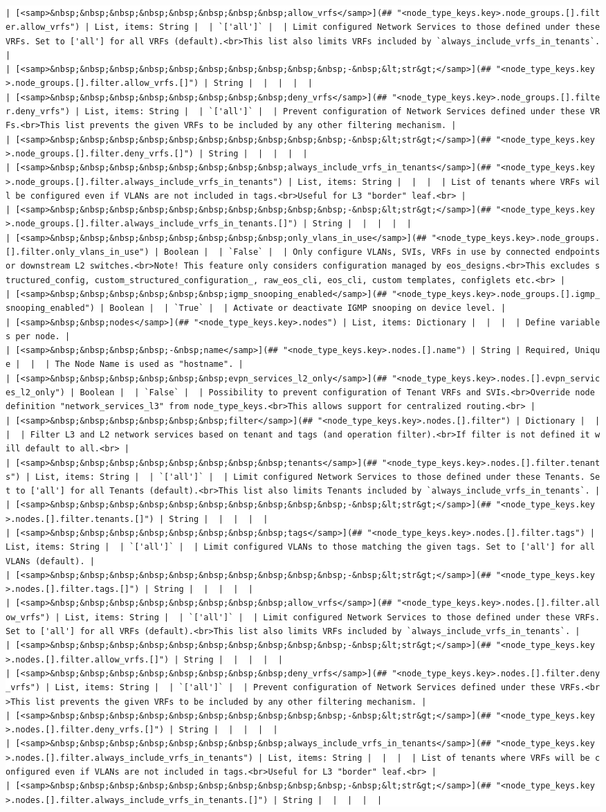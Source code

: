     | [<samp>&nbsp;&nbsp;&nbsp;&nbsp;&nbsp;&nbsp;&nbsp;&nbsp;allow_vrfs</samp>](## "<node_type_keys.key>.node_groups.[].filter.allow_vrfs") | List, items: String |  | `['all']` |  | Limit configured Network Services to those defined under these VRFs. Set to ['all'] for all VRFs (default).<br>This list also limits VRFs included by `always_include_vrfs_in_tenants`. |
    | [<samp>&nbsp;&nbsp;&nbsp;&nbsp;&nbsp;&nbsp;&nbsp;&nbsp;&nbsp;&nbsp;-&nbsp;&lt;str&gt;</samp>](## "<node_type_keys.key>.node_groups.[].filter.allow_vrfs.[]") | String |  |  |  |  |
    | [<samp>&nbsp;&nbsp;&nbsp;&nbsp;&nbsp;&nbsp;&nbsp;&nbsp;deny_vrfs</samp>](## "<node_type_keys.key>.node_groups.[].filter.deny_vrfs") | List, items: String |  | `['all']` |  | Prevent configuration of Network Services defined under these VRFs.<br>This list prevents the given VRFs to be included by any other filtering mechanism. |
    | [<samp>&nbsp;&nbsp;&nbsp;&nbsp;&nbsp;&nbsp;&nbsp;&nbsp;&nbsp;&nbsp;-&nbsp;&lt;str&gt;</samp>](## "<node_type_keys.key>.node_groups.[].filter.deny_vrfs.[]") | String |  |  |  |  |
    | [<samp>&nbsp;&nbsp;&nbsp;&nbsp;&nbsp;&nbsp;&nbsp;&nbsp;always_include_vrfs_in_tenants</samp>](## "<node_type_keys.key>.node_groups.[].filter.always_include_vrfs_in_tenants") | List, items: String |  |  |  | List of tenants where VRFs will be configured even if VLANs are not included in tags.<br>Useful for L3 "border" leaf.<br> |
    | [<samp>&nbsp;&nbsp;&nbsp;&nbsp;&nbsp;&nbsp;&nbsp;&nbsp;&nbsp;&nbsp;-&nbsp;&lt;str&gt;</samp>](## "<node_type_keys.key>.node_groups.[].filter.always_include_vrfs_in_tenants.[]") | String |  |  |  |  |
    | [<samp>&nbsp;&nbsp;&nbsp;&nbsp;&nbsp;&nbsp;&nbsp;&nbsp;only_vlans_in_use</samp>](## "<node_type_keys.key>.node_groups.[].filter.only_vlans_in_use") | Boolean |  | `False` |  | Only configure VLANs, SVIs, VRFs in use by connected endpoints or downstream L2 switches.<br>Note! This feature only considers configuration managed by eos_designs.<br>This excludes structured_config, custom_structured_configuration_, raw_eos_cli, eos_cli, custom templates, configlets etc.<br> |
    | [<samp>&nbsp;&nbsp;&nbsp;&nbsp;&nbsp;&nbsp;igmp_snooping_enabled</samp>](## "<node_type_keys.key>.node_groups.[].igmp_snooping_enabled") | Boolean |  | `True` |  | Activate or deactivate IGMP snooping on device level. |
    | [<samp>&nbsp;&nbsp;nodes</samp>](## "<node_type_keys.key>.nodes") | List, items: Dictionary |  |  |  | Define variables per node. |
    | [<samp>&nbsp;&nbsp;&nbsp;&nbsp;-&nbsp;name</samp>](## "<node_type_keys.key>.nodes.[].name") | String | Required, Unique |  |  | The Node Name is used as "hostname". |
    | [<samp>&nbsp;&nbsp;&nbsp;&nbsp;&nbsp;&nbsp;evpn_services_l2_only</samp>](## "<node_type_keys.key>.nodes.[].evpn_services_l2_only") | Boolean |  | `False` |  | Possibility to prevent configuration of Tenant VRFs and SVIs.<br>Override node definition "network_services_l3" from node_type_keys.<br>This allows support for centralized routing.<br> |
    | [<samp>&nbsp;&nbsp;&nbsp;&nbsp;&nbsp;&nbsp;filter</samp>](## "<node_type_keys.key>.nodes.[].filter") | Dictionary |  |  |  | Filter L3 and L2 network services based on tenant and tags (and operation filter).<br>If filter is not defined it will default to all.<br> |
    | [<samp>&nbsp;&nbsp;&nbsp;&nbsp;&nbsp;&nbsp;&nbsp;&nbsp;tenants</samp>](## "<node_type_keys.key>.nodes.[].filter.tenants") | List, items: String |  | `['all']` |  | Limit configured Network Services to those defined under these Tenants. Set to ['all'] for all Tenants (default).<br>This list also limits Tenants included by `always_include_vrfs_in_tenants`. |
    | [<samp>&nbsp;&nbsp;&nbsp;&nbsp;&nbsp;&nbsp;&nbsp;&nbsp;&nbsp;&nbsp;-&nbsp;&lt;str&gt;</samp>](## "<node_type_keys.key>.nodes.[].filter.tenants.[]") | String |  |  |  |  |
    | [<samp>&nbsp;&nbsp;&nbsp;&nbsp;&nbsp;&nbsp;&nbsp;&nbsp;tags</samp>](## "<node_type_keys.key>.nodes.[].filter.tags") | List, items: String |  | `['all']` |  | Limit configured VLANs to those matching the given tags. Set to ['all'] for all VLANs (default). |
    | [<samp>&nbsp;&nbsp;&nbsp;&nbsp;&nbsp;&nbsp;&nbsp;&nbsp;&nbsp;&nbsp;-&nbsp;&lt;str&gt;</samp>](## "<node_type_keys.key>.nodes.[].filter.tags.[]") | String |  |  |  |  |
    | [<samp>&nbsp;&nbsp;&nbsp;&nbsp;&nbsp;&nbsp;&nbsp;&nbsp;allow_vrfs</samp>](## "<node_type_keys.key>.nodes.[].filter.allow_vrfs") | List, items: String |  | `['all']` |  | Limit configured Network Services to those defined under these VRFs. Set to ['all'] for all VRFs (default).<br>This list also limits VRFs included by `always_include_vrfs_in_tenants`. |
    | [<samp>&nbsp;&nbsp;&nbsp;&nbsp;&nbsp;&nbsp;&nbsp;&nbsp;&nbsp;&nbsp;-&nbsp;&lt;str&gt;</samp>](## "<node_type_keys.key>.nodes.[].filter.allow_vrfs.[]") | String |  |  |  |  |
    | [<samp>&nbsp;&nbsp;&nbsp;&nbsp;&nbsp;&nbsp;&nbsp;&nbsp;deny_vrfs</samp>](## "<node_type_keys.key>.nodes.[].filter.deny_vrfs") | List, items: String |  | `['all']` |  | Prevent configuration of Network Services defined under these VRFs.<br>This list prevents the given VRFs to be included by any other filtering mechanism. |
    | [<samp>&nbsp;&nbsp;&nbsp;&nbsp;&nbsp;&nbsp;&nbsp;&nbsp;&nbsp;&nbsp;-&nbsp;&lt;str&gt;</samp>](## "<node_type_keys.key>.nodes.[].filter.deny_vrfs.[]") | String |  |  |  |  |
    | [<samp>&nbsp;&nbsp;&nbsp;&nbsp;&nbsp;&nbsp;&nbsp;&nbsp;always_include_vrfs_in_tenants</samp>](## "<node_type_keys.key>.nodes.[].filter.always_include_vrfs_in_tenants") | List, items: String |  |  |  | List of tenants where VRFs will be configured even if VLANs are not included in tags.<br>Useful for L3 "border" leaf.<br> |
    | [<samp>&nbsp;&nbsp;&nbsp;&nbsp;&nbsp;&nbsp;&nbsp;&nbsp;&nbsp;&nbsp;-&nbsp;&lt;str&gt;</samp>](## "<node_type_keys.key>.nodes.[].filter.always_include_vrfs_in_tenants.[]") | String |  |  |  |  |